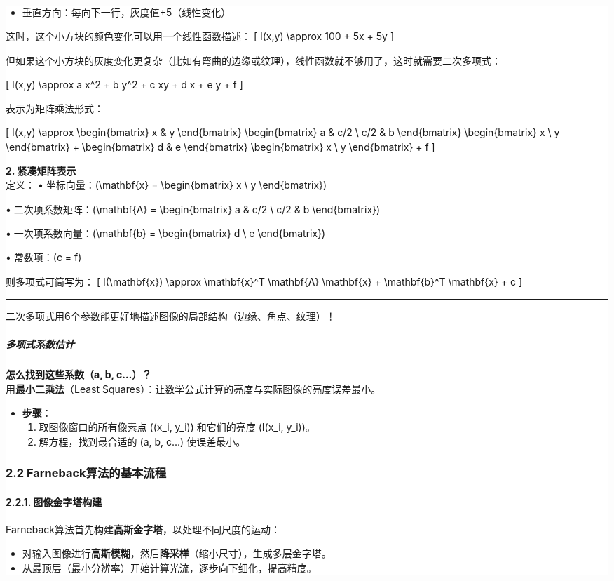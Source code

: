 - 垂直方向：每向下一行，灰度值+5（线性变化）  


这时，这个小方块的颜色变化可以用一个线性函数描述：
\[
I(x,y) \approx 100 + 5x + 5y
\]

但如果这个小方块的灰度变化更复杂（比如有弯曲的边缘或纹理），线性函数就不够用了，这时就需要二次多项式：


\[
I(x,y) \approx a x^2 + b y^2 + c xy + d x + e y + f
\]

表示为矩阵乘法形式：

\[
I(x,y) \approx \begin{bmatrix} x & y \end{bmatrix}
\begin{bmatrix} a & c/2 \\ c/2 & b \end{bmatrix}
\begin{bmatrix} x \\ y \end{bmatrix} +
\begin{bmatrix} d & e \end{bmatrix}
\begin{bmatrix} x \\ y \end{bmatrix} +
f
\]

**2. 紧凑矩阵表示**  
定义：
• 坐标向量：\(\mathbf{x} = \begin{bmatrix} x \\ y \end{bmatrix}\)

• 二次项系数矩阵：\(\mathbf{A} = \begin{bmatrix} a & c/2 \\ c/2 & b \end{bmatrix}\)

• 一次项系数向量：\(\mathbf{b} = \begin{bmatrix} d \\ e \end{bmatrix}\)

• 常数项：\(c = f\)


则多项式可简写为：
\[
I(\mathbf{x}) \approx \mathbf{x}^T \mathbf{A} \mathbf{x} + \mathbf{b}^T \mathbf{x} + c
\]

---

二次多项式用6个参数能更好地描述图像的局部结构（边缘、角点、纹理）！ 

##### **多项式系数估计**  
**怎么找到这些系数（a, b, c…）？**  
用**最小二乘法**（Least Squares）：让数学公式计算的亮度与实际图像的亮度误差最小。  
- **步骤**：  
  1. 取图像窗口的所有像素点 \((x_i, y_i)\) 和它们的亮度 \(I(x_i, y_i)\)。  
  2. 解方程，找到最合适的 \(a, b, c...\) 使误差最小。  

### 2.2 Farneback算法的基本流程

#### **2.2.1. 图像金字塔构建**
Farneback算法首先构建**高斯金字塔**，以处理不同尺度的运动：
- 对输入图像进行**高斯模糊**，然后**降采样**（缩小尺寸），生成多层金字塔。
- 从最顶层（最小分辨率）开始计算光流，逐步向下细化，提高精度。
